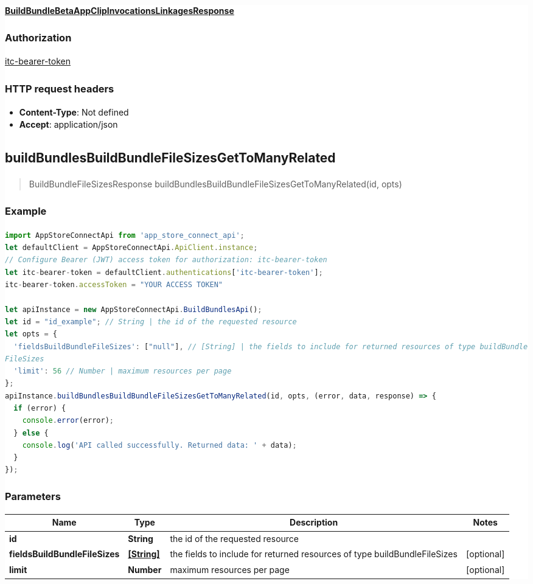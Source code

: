 [**BuildBundleBetaAppClipInvocationsLinkagesResponse**](BuildBundleBetaAppClipInvocationsLinkagesResponse.md)

### Authorization

[itc-bearer-token](../README.md#itc-bearer-token)

### HTTP request headers

- **Content-Type**: Not defined
- **Accept**: application/json


## buildBundlesBuildBundleFileSizesGetToManyRelated

> BuildBundleFileSizesResponse buildBundlesBuildBundleFileSizesGetToManyRelated(id, opts)



### Example

```javascript
import AppStoreConnectApi from 'app_store_connect_api';
let defaultClient = AppStoreConnectApi.ApiClient.instance;
// Configure Bearer (JWT) access token for authorization: itc-bearer-token
let itc-bearer-token = defaultClient.authentications['itc-bearer-token'];
itc-bearer-token.accessToken = "YOUR ACCESS TOKEN"

let apiInstance = new AppStoreConnectApi.BuildBundlesApi();
let id = "id_example"; // String | the id of the requested resource
let opts = {
  'fieldsBuildBundleFileSizes': ["null"], // [String] | the fields to include for returned resources of type buildBundleFileSizes
  'limit': 56 // Number | maximum resources per page
};
apiInstance.buildBundlesBuildBundleFileSizesGetToManyRelated(id, opts, (error, data, response) => {
  if (error) {
    console.error(error);
  } else {
    console.log('API called successfully. Returned data: ' + data);
  }
});
```

### Parameters


Name | Type | Description  | Notes
------------- | ------------- | ------------- | -------------
 **id** | **String**| the id of the requested resource | 
 **fieldsBuildBundleFileSizes** | [**[String]**](String.md)| the fields to include for returned resources of type buildBundleFileSizes | [optional] 
 **limit** | **Number**| maximum resources per page | [optional] 
